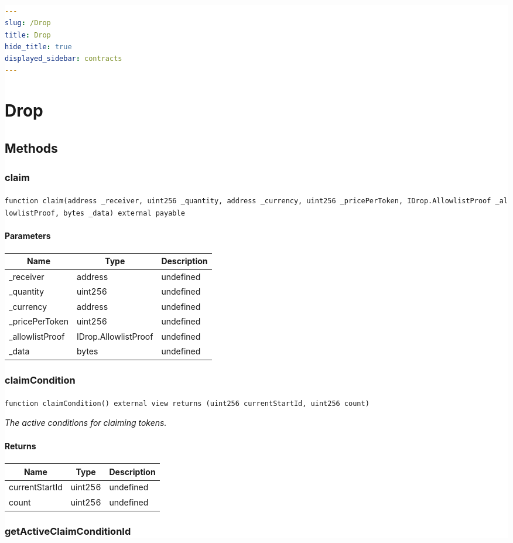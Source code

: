 ```yaml
---
slug: /Drop
title: Drop
hide_title: true
displayed_sidebar: contracts
---
```


# Drop

## Methods

### claim

```solidity
function claim(address _receiver, uint256 _quantity, address _currency, uint256 _pricePerToken, IDrop.AllowlistProof _allowlistProof, bytes _data) external payable
```

#### Parameters

| Name             | Type                 | Description |
| ---------------- | -------------------- | ----------- |
| \_receiver       | address              | undefined   |
| \_quantity       | uint256              | undefined   |
| \_currency       | address              | undefined   |
| \_pricePerToken  | uint256              | undefined   |
| \_allowlistProof | IDrop.AllowlistProof | undefined   |
| \_data           | bytes                | undefined   |

### claimCondition

```solidity
function claimCondition() external view returns (uint256 currentStartId, uint256 count)
```

_The active conditions for claiming tokens._

#### Returns

| Name           | Type    | Description |
| -------------- | ------- | ----------- |
| currentStartId | uint256 | undefined   |
| count          | uint256 | undefined   |

### getActiveClaimConditionId
